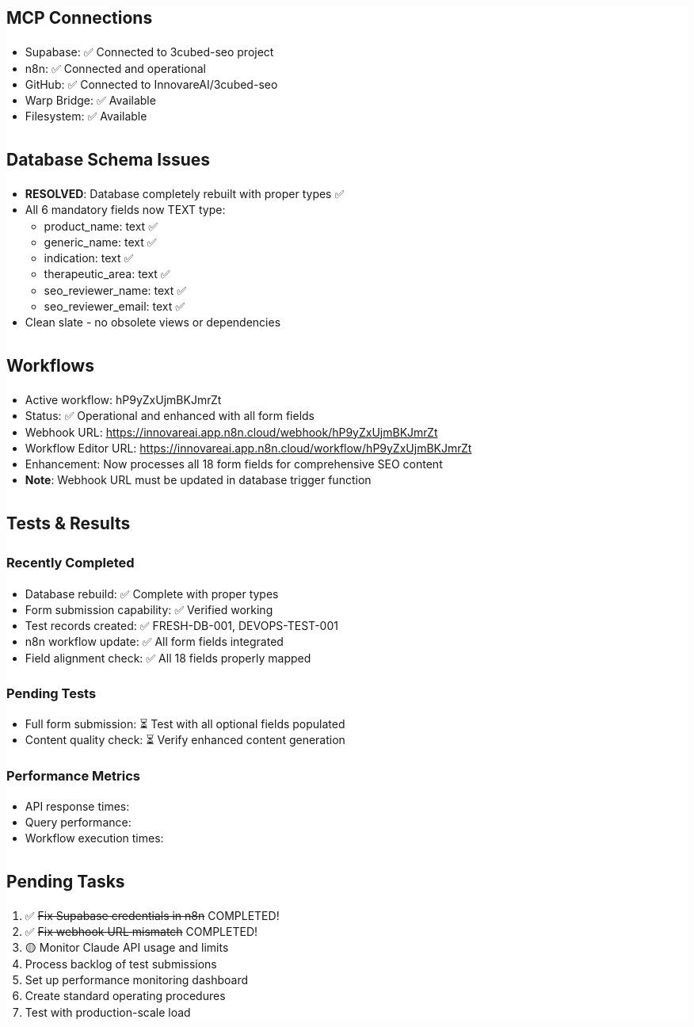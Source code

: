 
## MCP Connections
- Supabase: ✅ Connected to 3cubed-seo project
- n8n: ✅ Connected and operational
- GitHub: ✅ Connected to InnovareAI/3cubed-seo
- Warp Bridge: ✅ Available
- Filesystem: ✅ Available

## Database Schema Issues
- **RESOLVED**: Database completely rebuilt with proper types ✅
- All 6 mandatory fields now TEXT type:
  - product_name: text ✅
  - generic_name: text ✅  
  - indication: text ✅
  - therapeutic_area: text ✅
  - seo_reviewer_name: text ✅
  - seo_reviewer_email: text ✅
- Clean slate - no obsolete views or dependencies

## Workflows
- Active workflow: hP9yZxUjmBKJmrZt
- Status: ✅ Operational and enhanced with all form fields
- Webhook URL: https://innovareai.app.n8n.cloud/webhook/hP9yZxUjmBKJmrZt
- Workflow Editor URL: https://innovareai.app.n8n.cloud/workflow/hP9yZxUjmBKJmrZt
- Enhancement: Now processes all 18 form fields for comprehensive SEO content
- **Note**: Webhook URL must be updated in database trigger function

## Tests & Results
### Recently Completed
- Database rebuild: ✅ Complete with proper types
- Form submission capability: ✅ Verified working
- Test records created: ✅ FRESH-DB-001, DEVOPS-TEST-001
- n8n workflow update: ✅ All form fields integrated
- Field alignment check: ✅ All 18 fields properly mapped

### Pending Tests
- Full form submission: ⏳ Test with all optional fields populated
- Content quality check: ⏳ Verify enhanced content generation

### Performance Metrics
- API response times:
- Query performance:
- Workflow execution times:

## Pending Tasks
1. ✅ ~~Fix Supabase credentials in n8n~~ COMPLETED!
2. ✅ ~~Fix webhook URL mismatch~~ COMPLETED!
3. 🟡 Monitor Claude API usage and limits
4. Process backlog of test submissions
5. Set up performance monitoring dashboard
6. Create standard operating procedures
7. Test with production-scale load
